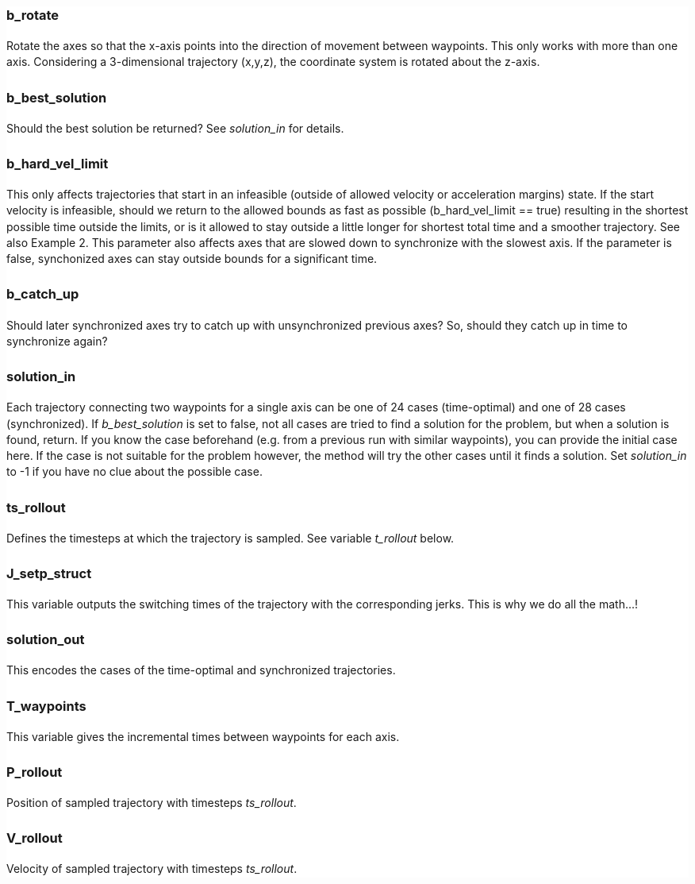 ### b_rotate
Rotate the axes so that the x-axis points into the direction of movement between waypoints. This only works with more than one axis. Considering a 3-dimensional trajectory (x,y,z), the coordinate system is rotated about the z-axis.

### b_best_solution
Should the best solution be returned? See _solution_in_ for details.

### b_hard_vel_limit
This only affects trajectories that start in an infeasible (outside of allowed velocity or acceleration margins) state. If the start velocity is infeasible, should we return to the allowed bounds as fast as possible (b_hard_vel_limit ==  true) resulting in the shortest possible time outside the limits, or is it allowed to stay outside a little longer for shortest total time and a smoother trajectory. See also Example 2. This parameter also affects axes that are slowed down to synchronize with the slowest axis. If the parameter is false, synchonized axes can stay outside bounds for a significant time.

### b_catch_up
Should later synchronized axes try to catch up with unsynchronized previous axes? So, should they catch up in time to synchronize again?

### solution_in
Each trajectory connecting two waypoints for a single axis can be one of 24 cases (time-optimal) and one of 28 cases (synchronized). If _b_best_solution_ is set to false, not all cases are tried to find a solution for the problem, but when a solution is found, return. If you know the case beforehand (e.g. from a previous run with similar waypoints), you can provide the initial case here. If the case is not suitable for the problem however, the method will try the other cases until it finds a solution. Set _solution_in_ to -1 if you have no clue about the possible case.

### ts_rollout
Defines the timesteps at which the trajectory is sampled. See variable _t_rollout_ below.

### J_setp_struct
This variable outputs the switching times of the trajectory with the corresponding jerks. This is why we do all the math...!

### solution_out
This encodes the cases of the time-optimal and synchronized trajectories.

### T_waypoints
This variable gives the incremental times between waypoints for each axis.

### P_rollout
Position of sampled trajectory with timesteps _ts_rollout_.

### V_rollout
Velocity of sampled trajectory with timesteps _ts_rollout_.
